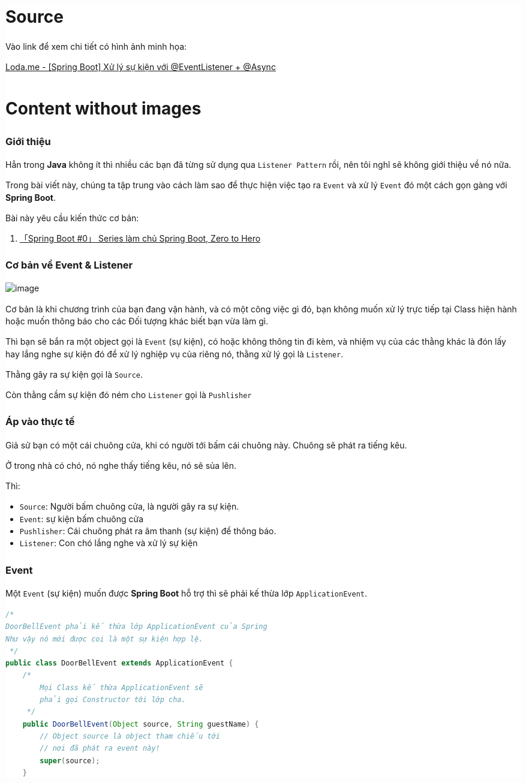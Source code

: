 # Source
Vào link để xem chi tiết có hình ảnh minh họa:

[Loda.me - [Spring Boot] Xử lý sự kiện với @EventListener + @Async][loda-link]

[loda-link]: https://loda.me/spring-boot-xu-ly-su-kien-voi-event-listener-async-loda1559286387703

# Content without images

### Giới thiệu

Hẳn trong **Java** không ít thì nhiều các bạn đã từng sử dụng qua `Listener Pattern` rồi, nên tôi nghĩ sẽ không giới thiệu về nó nữa.

Trong bài viết này, chúng ta tập trung vào cách làm sao để thực hiện việc tạo ra `Event` và xử lý `Event` đó một cách gọn gàng với **Spring Boot**.

Bài này yêu cầu kiến thức cơ bản:

1. [「Spring Boot #0」 Series làm chủ Spring Boot, Zero to Hero][link-spring-boot-0]

### Cơ bản về Event & Listener

![image](https://github.com/user-attachments/assets/b18956b0-e83f-45fc-8ed4-7116311395c0)

Cơ bản là khi chương trình của bạn đang vận hành, và có một công việc gì đó, bạn không muốn xử lý trực tiếp tại Class hiện hành hoặc muốn thông báo cho các Đối tượng khác biết bạn vừa làm gì.

Thì bạn sẽ bắn ra một object gọi là `Event` (sự kiện), có hoặc không thông tin đi kèm, và nhiệm vụ của các thằng khác là đón lấy hay lắng nghe sự kiện đó để xử lý nghiệp vụ của riêng nó, thằng xử lý gọi là `Listener`.

Thằng gây ra sự kiện gọi là `Source`.

Còn thằng cầm sự kiện đó ném cho `Listener` gọi là `Pushlisher`

### Áp vào thực tế

Giả sử bạn có một cái chuông cửa, khi có người tới bấm cái chuông này. Chuông sẽ phát ra tiếng kêu.

Ở trong nhà có chó, nó nghe thấy tiếng kêu, nó sẽ sủa lên.

Thì:

- `Source`: Người bấm chuông cửa, là người gây ra sự kiện.
- `Event`: sự kiện bấm chuông cửa
- `Pushlisher`: Cái chuông phát ra âm thanh (sự kiện) để thông báo.
- `Listener`: Con chó lắng nghe và xử lý sự kiện

### Event

Một `Event` (sự kiện) muốn được **Spring Boot** hỗ trợ thì sẽ phải kế thừa lớp `ApplicationEvent`.

```java
/*
DoorBellEvent phải kế thừa lớp ApplicationEvent của Spring
Như vậy nó mới được coi là một sự kiện hợp lệ.
 */
public class DoorBellEvent extends ApplicationEvent {
    /*
        Mọi Class kế thừa ApplicationEvent sẽ
        phải gọi Constructor tới lớp cha.
     */
    public DoorBellEvent(Object source, String guestName) {
        // Object source là object tham chiếu tới
        // nơi đã phát ra event này!
        super(source);
    }
```

[link-github]: https://github.com/TranDatk/spring-boot-learning
[link-spring-boot-0]: https://loda.me/spring-boot-0-series-lam-chu-spring-boot-tu-zero-to-hero-loda1558963914472
[link-executor-1]: https://viblo.asia/p/khai-niem-threadpool-va-executor-trong-java-gAm5yXNwldb
[link-executor-2]: https://viblo.asia/p/threadpoolexecutor-va-nguyen-tac-quan-ly-pool-size-Do754qyWKM6